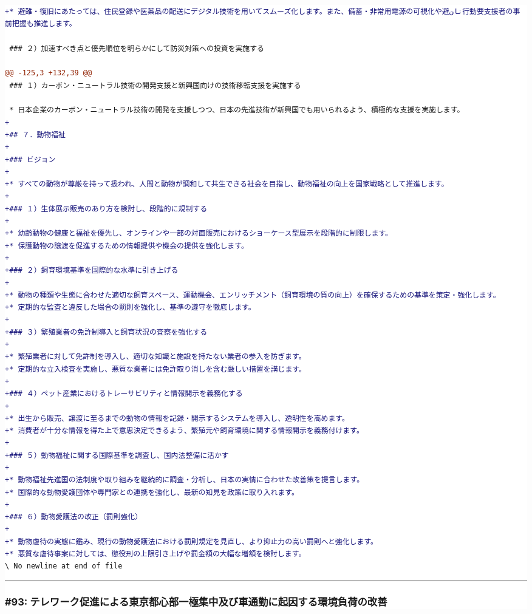 ```diff
+* 避難・復旧にあたっては、住民登録や医薬品の配送にデジタル技術を用いてスムーズ化します。また、備蓄・非常用電源の可視化や避نان行動要支援者の事前把握も推進します。
 
 ### ２）加速すべき点と優先順位を明らかにして防災対策への投資を実施する
 
@@ -125,3 +132,39 @@
 ### １）カーボン・ニュートラル技術の開発支援と新興国向けの技術移転支援を実施する
 
 * 日本企業のカーボン・ニュートラル技術の開発を支援しつつ、日本の先進技術が新興国でも用いられるよう、積極的な支援を実施します。
+
+## ７．動物福祉
+
+### ビジョン
+
+* すべての動物が尊厳を持って扱われ、人間と動物が調和して共生できる社会を目指し、動物福祉の向上を国家戦略として推進します。
+
+### １）生体展示販売のあり方を検討し、段階的に規制する
+
+* 幼齢動物の健康と福祉を優先し、オンラインや一部の対面販売におけるショーケース型展示を段階的に制限します。
+* 保護動物の譲渡を促進するための情報提供や機会の提供を強化します。
+
+### ２）飼育環境基準を国際的な水準に引き上げる
+
+* 動物の種類や生態に合わせた適切な飼育スペース、運動機会、エンリッチメント（飼育環境の質の向上）を確保するための基準を策定・強化します。
+* 定期的な監査と違反した場合の罰則を強化し、基準の遵守を徹底します。
+
+### ３）繁殖業者の免許制導入と飼育状況の査察を強化する
+
+* 繁殖業者に対して免許制を導入し、適切な知識と施設を持たない業者の参入を防ぎます。
+* 定期的な立入検査を実施し、悪質な業者には免許取り消しを含む厳しい措置を講じます。
+
+### ４）ペット産業におけるトレーサビリティと情報開示を義務化する
+
+* 出生から販売、譲渡に至るまでの動物の情報を記録・開示するシステムを導入し、透明性を高めます。
+* 消費者が十分な情報を得た上で意思決定できるよう、繁殖元や飼育環境に関する情報開示を義務付けます。
+
+### ５）動物福祉に関する国際基準を調査し、国内法整備に活かす
+
+* 動物福祉先進国の法制度や取り組みを継続的に調査・分析し、日本の実情に合わせた改善策を提言します。
+* 国際的な動物愛護団体や専門家との連携を強化し、最新の知見を政策に取り入れます。
+
+### ６）動物愛護法の改正（罰則強化）
+
+* 動物虐待の実態に鑑み、現行の動物愛護法における罰則規定を見直し、より抑止力の高い罰則へと強化します。
+* 悪質な虐待事案に対しては、懲役刑の上限引き上げや罰金額の大幅な増額を検討します。
\ No newline at end of file
```

---

### #93: テレワーク促進による東京都心部一極集中及び車通勤に起因する環境負荷の改善
